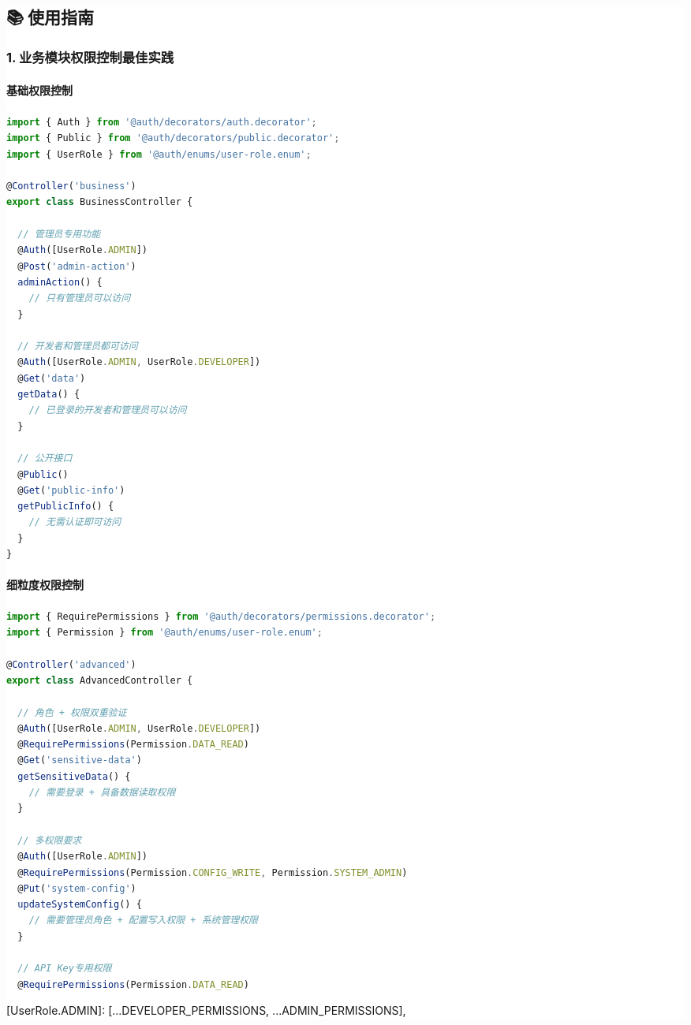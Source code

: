 
## 📚 使用指南

### 1. 业务模块权限控制最佳实践

#### **基础权限控制**
```typescript
import { Auth } from '@auth/decorators/auth.decorator';
import { Public } from '@auth/decorators/public.decorator';
import { UserRole } from '@auth/enums/user-role.enum';

@Controller('business')
export class BusinessController {
  
  // 管理员专用功能
  @Auth([UserRole.ADMIN])
  @Post('admin-action')
  adminAction() {
    // 只有管理员可以访问
  }
  
  // 开发者和管理员都可访问
  @Auth([UserRole.ADMIN, UserRole.DEVELOPER])
  @Get('data')
  getData() {
    // 已登录的开发者和管理员可以访问
  }
  
  // 公开接口
  @Public()
  @Get('public-info')
  getPublicInfo() {
    // 无需认证即可访问
  }
}
```

#### **细粒度权限控制**
```typescript
import { RequirePermissions } from '@auth/decorators/permissions.decorator';
import { Permission } from '@auth/enums/user-role.enum';

@Controller('advanced')
export class AdvancedController {
  
  // 角色 + 权限双重验证
  @Auth([UserRole.ADMIN, UserRole.DEVELOPER])
  @RequirePermissions(Permission.DATA_READ)
  @Get('sensitive-data')
  getSensitiveData() {
    // 需要登录 + 具备数据读取权限
  }
  
  // 多权限要求
  @Auth([UserRole.ADMIN])
  @RequirePermissions(Permission.CONFIG_WRITE, Permission.SYSTEM_ADMIN)
  @Put('system-config')
  updateSystemConfig() {
    // 需要管理员角色 + 配置写入权限 + 系统管理权限
  }
  
  // API Key专用权限
  @RequirePermissions(Permission.DATA_READ)
```

  [UserRole.DEVELOPER]: DEVELOPER_PERMISSIONS,
  [UserRole.ADMIN]: [...DEVELOPER_PERMISSIONS, ...ADMIN_PERMISSIONS],